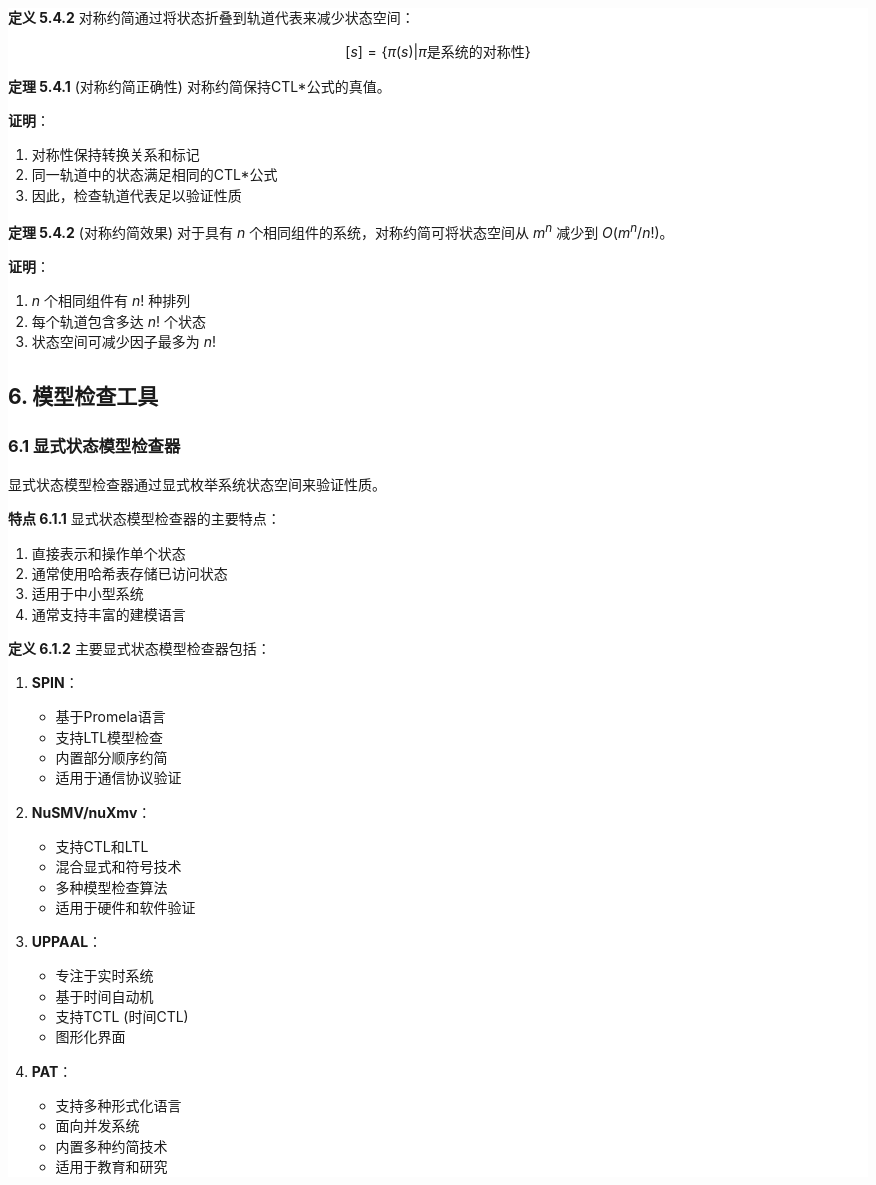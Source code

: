 **定义 5.4.2** 对称约简通过将状态折叠到轨道代表来减少状态空间：

$$[s] = \{\pi(s) | \pi \text{是系统的对称性}\}$$

**定理 5.4.1** (对称约简正确性) 对称约简保持CTL*公式的真值。

**证明**：

1. 对称性保持转换关系和标记
2. 同一轨道中的状态满足相同的CTL*公式
3. 因此，检查轨道代表足以验证性质

**定理 5.4.2** (对称约简效果) 对于具有 $n$ 个相同组件的系统，对称约简可将状态空间从 $m^n$ 减少到 $O(m^n/n!)$。

**证明**：

1. $n$ 个相同组件有 $n!$ 种排列
2. 每个轨道包含多达 $n!$ 个状态
3. 状态空间可减少因子最多为 $n!$

## 6. 模型检查工具

### 6.1 显式状态模型检查器

显式状态模型检查器通过显式枚举系统状态空间来验证性质。

**特点 6.1.1** 显式状态模型检查器的主要特点：

1. 直接表示和操作单个状态
2. 通常使用哈希表存储已访问状态
3. 适用于中小型系统
4. 通常支持丰富的建模语言

**定义 6.1.2** 主要显式状态模型检查器包括：

1. **SPIN**：
   - 基于Promela语言
   - 支持LTL模型检查
   - 内置部分顺序约简
   - 适用于通信协议验证

2. **NuSMV/nuXmv**：
   - 支持CTL和LTL
   - 混合显式和符号技术
   - 多种模型检查算法
   - 适用于硬件和软件验证

3. **UPPAAL**：
   - 专注于实时系统
   - 基于时间自动机
   - 支持TCTL (时间CTL)
   - 图形化界面

4. **PAT**：
   - 支持多种形式化语言
   - 面向并发系统
   - 内置多种约简技术
   - 适用于教育和研究
